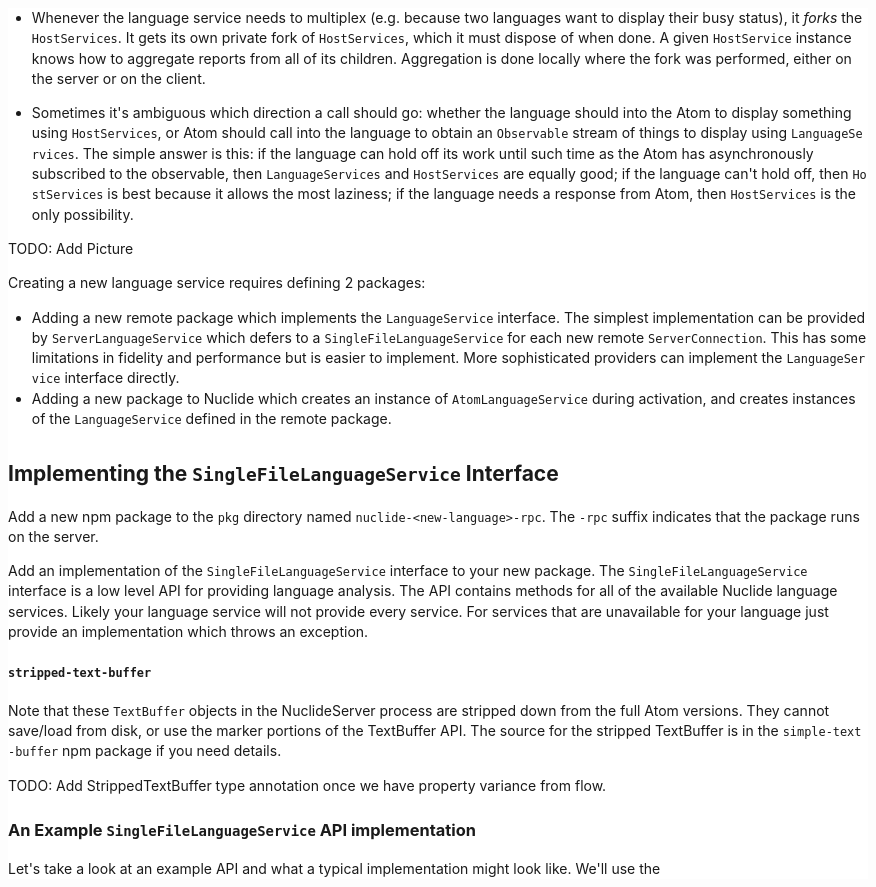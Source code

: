   * Whenever the language service needs to multiplex (e.g. because two languages want to
    display their busy status), it *forks* the `HostServices`. It gets its own private
    fork of `HostServices`, which it must dispose of when done. A given `HostService`
    instance knows how to aggregate reports from all of its children. Aggregation is done
    locally where the fork was performed, either on the server or on the client.

* Sometimes it's ambiguous which direction a call should go:
  whether the language should into the Atom to display something
  using `HostServices`, or Atom should call into the language to obtain an `Observable`
  stream of things to display using `LanguageServices`. The simple answer is this:
  if the language can hold off its work until such time as the Atom has asynchronously
  subscribed to the observable, then `LanguageServices` and `HostServices` are equally
  good; if the language can't hold off, then `HostServices` is best because it allows
  the most laziness; if the language needs a response from Atom, then `HostServices`
  is the only possibility.

TODO: Add Picture

Creating a new language service requires defining 2 packages:
- Adding a new remote package which implements the `LanguageService` interface.
  The simplest implementation can be provided by `ServerLanguageService` which defers to a `SingleFileLanguageService` for each new remote `ServerConnection`. This has some limitations
  in fidelity and performance but is easier to implement. More sophisticated providers
  can implement the `LanguageService` interface directly.
- Adding a new package to Nuclide which creates an instance of `AtomLanguageService` during activation,
  and creates instances of the `LanguageService` defined in the remote package.

## Implementing the `SingleFileLanguageService` Interface

Add a new npm package to the `pkg` directory named `nuclide-<new-language>-rpc`.
The `-rpc` suffix indicates that the package runs on the server.

Add an implementation of the `SingleFileLanguageService` interface to your new package.
The `SingleFileLanguageService` interface is a low level API for providing language analysis.
The API contains methods for all of the available Nuclide language services.
Likely your language service will not provide every service. For services that
are unavailable for your language just provide an implementation which throws an exception.

#### `stripped-text-buffer`

Note that these `TextBuffer` objects in the NuclideServer process are stripped down from the full
Atom versions. They cannot save/load from disk, or use the marker portions of the TextBuffer API.
The source for the stripped TextBuffer is in the `simple-text-buffer` npm package if you need details.

TODO: Add StrippedTextBuffer type annotation once we have property variance from flow.

### An Example `SingleFileLanguageService` API implementation

Let's take a look at an example API and what a typical implementation might look like. We'll use the
